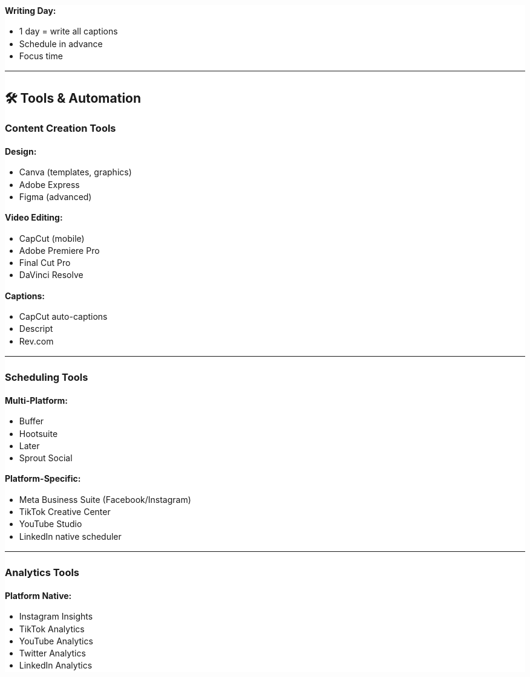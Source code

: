 **Writing Day:**
- 1 day = write all captions
- Schedule in advance
- Focus time

---

## 🛠️ Tools & Automation

### Content Creation Tools

**Design:**
- Canva (templates, graphics)
- Adobe Express
- Figma (advanced)

**Video Editing:**
- CapCut (mobile)
- Adobe Premiere Pro
- Final Cut Pro
- DaVinci Resolve

**Captions:**
- CapCut auto-captions
- Descript
- Rev.com

---

### Scheduling Tools

**Multi-Platform:**
- Buffer
- Hootsuite
- Later
- Sprout Social

**Platform-Specific:**
- Meta Business Suite (Facebook/Instagram)
- TikTok Creative Center
- YouTube Studio
- LinkedIn native scheduler

---

### Analytics Tools

**Platform Native:**
- Instagram Insights
- TikTok Analytics
- YouTube Analytics
- Twitter Analytics
- LinkedIn Analytics
